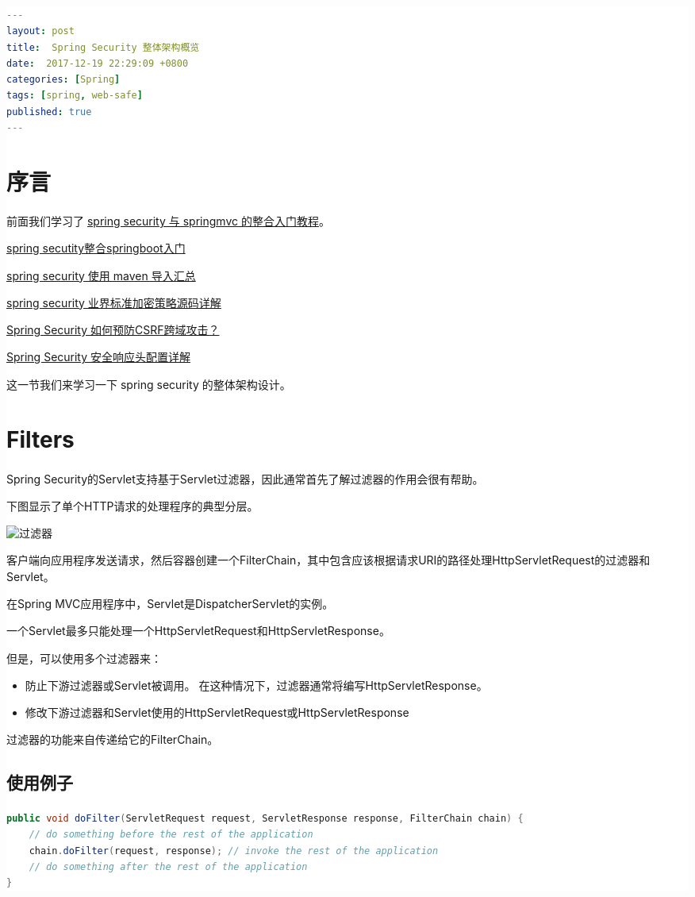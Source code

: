 ```yaml
---
layout: post
title:  Spring Security 整体架构概览
date:  2017-12-19 22:29:09 +0800
categories: [Spring]
tags: [spring, web-safe]
published: true
---
```



# 序言

前面我们学习了 [spring security 与 springmvc 的整合入门教程](https://www.toutiao.com/i6884852647480787459/)。

[spring secutity整合springboot入门](https://www.toutiao.com/item/6916894767628468747/)

[spring security 使用 maven 导入汇总](https://www.toutiao.com/item/6917240713151398403/)

[spring security 业界标准加密策略源码详解](https://www.toutiao.com/item/6917261378050982403/)

[Spring Security 如何预防CSRF跨域攻击？](https://www.toutiao.com/item/6917618373924995591/)

[Spring Security 安全响应头配置详解](https://www.toutiao.com/item/6918186604846842376/)

这一节我们来学习一下 spring security 的整体架构设计。

# Filters 

Spring Security的Servlet支持基于Servlet过滤器，因此通常首先了解过滤器的作用会很有帮助。 

下图显示了单个HTTP请求的处理程序的典型分层。

![过滤器](https://docs.spring.io/spring-security/site/docs/5.4.2/reference/html5/images/servlet/architecture/filterchain.png)

客户端向应用程序发送请求，然后容器创建一个FilterChain，其中包含应该根据请求URI的路径处理HttpServletRequest的过滤器和Servlet。 

在Spring MVC应用程序中，Servlet是DispatcherServlet的实例。 

一个Servlet最多只能处理一个HttpServletRequest和HttpServletResponse。 

但是，可以使用多个过滤器来：

- 防止下游过滤器或Servlet被调用。 在这种情况下，过滤器通常将编写HttpServletResponse。

- 修改下游过滤器和Servlet使用的HttpServletRequest或HttpServletResponse

过滤器的功能来自传递给它的FilterChain。

## 使用例子

```java
public void doFilter(ServletRequest request, ServletResponse response, FilterChain chain) {
    // do something before the rest of the application
    chain.doFilter(request, response); // invoke the rest of the application
    // do something after the rest of the application
}
```
